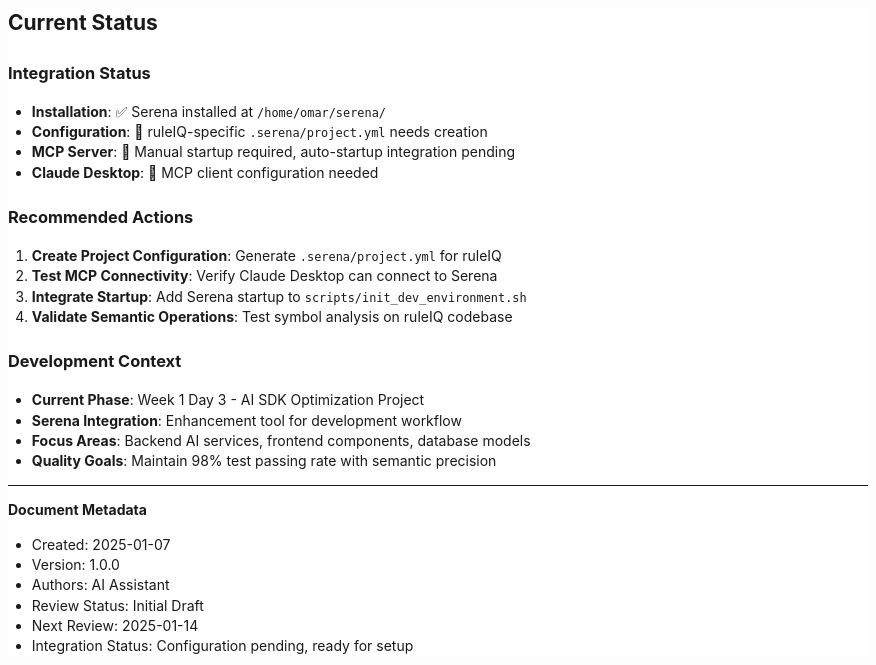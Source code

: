 ## Current Status

### **Integration Status**
- **Installation**: ✅ Serena installed at `/home/omar/serena/`
- **Configuration**: 🔄 ruleIQ-specific `.serena/project.yml` needs creation
- **MCP Server**: 🔄 Manual startup required, auto-startup integration pending
- **Claude Desktop**: 🔄 MCP client configuration needed

### **Recommended Actions**
1. **Create Project Configuration**: Generate `.serena/project.yml` for ruleIQ
2. **Test MCP Connectivity**: Verify Claude Desktop can connect to Serena
3. **Integrate Startup**: Add Serena startup to `scripts/init_dev_environment.sh`
4. **Validate Semantic Operations**: Test symbol analysis on ruleIQ codebase

### **Development Context**
- **Current Phase**: Week 1 Day 3 - AI SDK Optimization Project
- **Serena Integration**: Enhancement tool for development workflow
- **Focus Areas**: Backend AI services, frontend components, database models
- **Quality Goals**: Maintain 98% test passing rate with semantic precision

---

**Document Metadata**
- Created: 2025-01-07
- Version: 1.0.0
- Authors: AI Assistant
- Review Status: Initial Draft
- Next Review: 2025-01-14
- Integration Status: Configuration pending, ready for setup